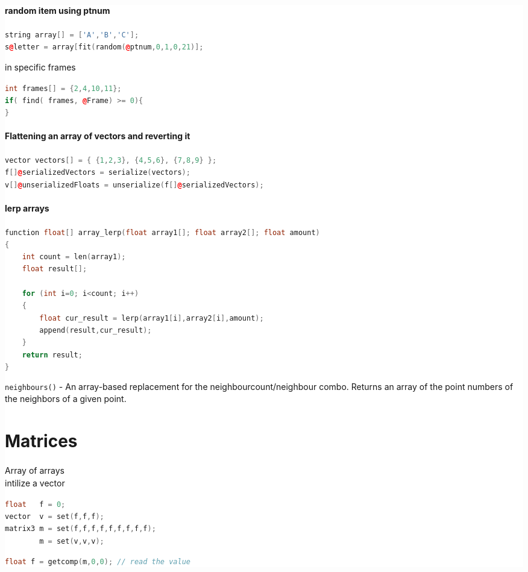 

#### random item using ptnum  

```cpp
string array[] = ['A','B','C'];
s@letter = array[fit(random(@ptnum,0,1,0,21)];
```

in specific frames


```cpp
int frames[] = {2,4,10,11};
if( find( frames, @Frame) >= 0){
}
```



#### Flattening an array of vectors and reverting it

```cpp
vector vectors[] = { {1,2,3}, {4,5,6}, {7,8,9} };
f[]@serializedVectors = serialize(vectors);
v[]@unserializedFloats = unserialize(f[]@serializedVectors);
```

#### lerp arrays

```cpp
function float[] array_lerp(float array1[]; float array2[]; float amount)
{
    int count = len(array1);
    float result[];

    for (int i=0; i<count; i++)
    {
        float cur_result = lerp(array1[i],array2[i],amount);
        append(result,cur_result);
    }
    return result;
}
```

`neighbours()` - An array-based replacement for the neighbourcount/neighbour combo. Returns an array of the point numbers of the neighbors of a given point.  


# Matrices
Array of arrays  
intilize a vector  

```cpp
float   f = 0;
vector  v = set(f,f,f);
matrix3 m = set(f,f,f,f,f,f,f,f,f);
        m = set(v,v,v);

```
```cpp
float f = getcomp(m,0,0); // read the value
```
